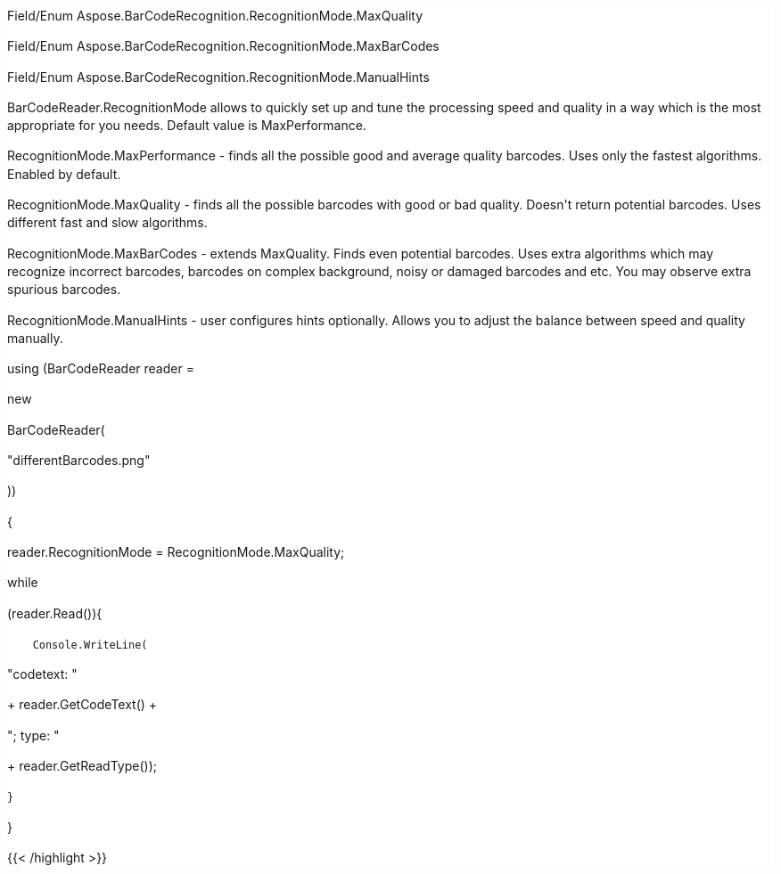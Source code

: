 
Field/Enum Aspose.BarCodeRecognition.RecognitionMode.MaxQuality




Field/Enum Aspose.BarCodeRecognition.RecognitionMode.MaxBarCodes


Field/Enum Aspose.BarCodeRecognition.RecognitionMode.ManualHints



BarCodeReader.RecognitionMode allows to quickly set up and tune the processing speed and quality in a way which is the most appropriate for you needs. Default value is MaxPerformance.


RecognitionMode.MaxPerformance - finds all the possible good and average quality barcodes. Uses only the fastest algorithms. Enabled by default.



RecognitionMode.MaxQuality - finds all the possible barcodes with good or bad quality. Doesn't return potential barcodes. Uses different fast and slow algorithms.


RecognitionMode.MaxBarCodes - extends MaxQuality. Finds even potential barcodes. Uses extra algorithms which may recognize incorrect barcodes, barcodes on complex background, noisy or damaged barcodes and etc. You may observe extra spurious barcodes.



RecognitionMode.ManualHints - user configures hints optionally. Allows you to adjust the balance between speed and quality manually.

using (BarCodeReader reader =

new

BarCodeReader(

"differentBarcodes.png"

))

{

reader.RecognitionMode = RecognitionMode.MaxQuality;

while

(reader.Read()){

        Console.WriteLine(

"codetext: "

\+ reader.GetCodeText() +

"; type: "

\+ reader.GetReadType());

    }

}

{{< /highlight >}}

